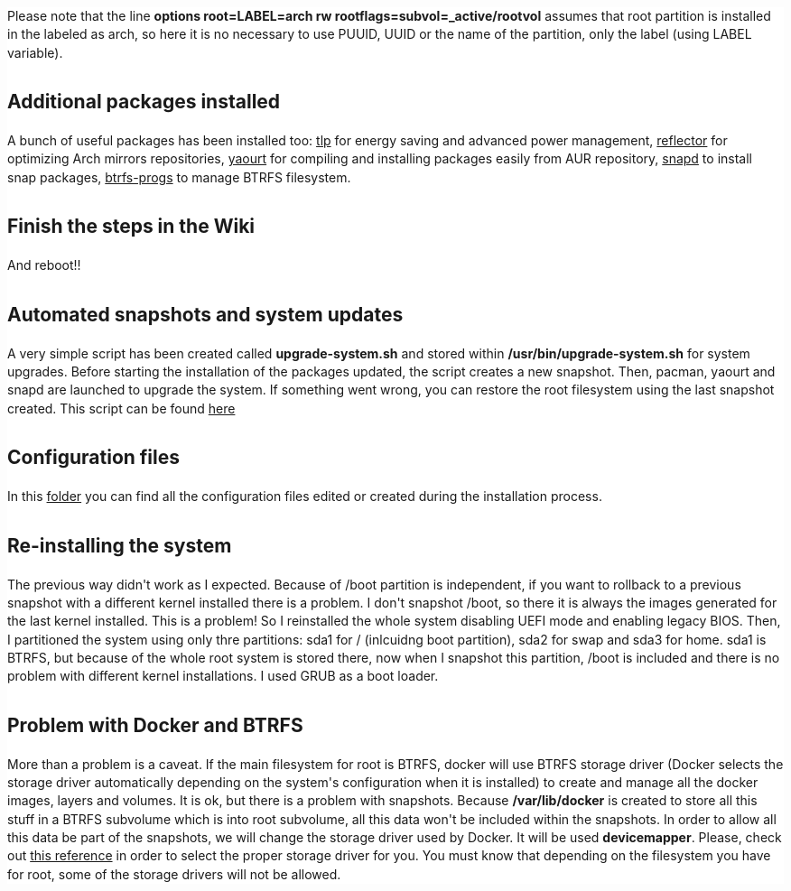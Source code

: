 Please note that the line **options root=LABEL=arch rw rootflags=subvol=_active/rootvol** assumes that root partition is installed in the labeled as arch, so here it is no necessary to use PUUID, UUID or the name of the partition, only the label (using LABEL variable).

## Additional packages installed ##
A bunch of useful packages has been installed too: [tlp](https://wiki.archlinux.org/index.php/TLP) for energy saving and advanced power management, [reflector](https://wiki.archlinux.org/index.php/Reflector) for optimizing Arch mirrors repositories, [yaourt](http://www.ostechnix.com/install-yaourt-arch-linux/) for compiling and installing packages easily from AUR repository, [snapd](https://wiki.archlinux.org/index.php/Snapd) to install snap packages, [btrfs-progs](https://wiki.archlinux.org/index.php/Btrfs) to manage BTRFS filesystem.

## Finish the steps in the Wiki ##
And reboot!!

## Automated snapshots and system updates ##
A very simple script has been created called **upgrade-system.sh** and stored within **/usr/bin/upgrade-system.sh** for system upgrades. Before starting the installation of the packages updated, the script creates a new snapshot. Then, pacman, yaourt and snapd are launched to upgrade the system. If something went wrong, you can restore the root filesystem using the last snapshot created. This script can be found [here](https://github.com/egara/arch-btrfs-installation/blob/master/files/upgrade-system.sh)

## Configuration files ##
In this [folder](https://github.com/egara/arch-btrfs-installation/tree/master/files) you can find all the configuration files edited or created during the installation process.

## Re-installing the system ##
The previous way didn't work as I expected. Because of /boot partition is independent, if you want to rollback to a previous snapshot with a different kernel installed there is a problem. I don't snapshot /boot, so there it is always the images generated for the last kernel installed. This is a problem! So I reinstalled the whole system disabling UEFI mode and enabling legacy BIOS. Then, I partitioned the system using only thre partitions: sda1 for / (inlcuidng boot partition), sda2 for swap and sda3 for home. sda1 is BTRFS, but because of the whole root system is stored there, now when I snapshot this partition, /boot is included and there is no problem with different kernel installations. I used GRUB as a boot loader.


## Problem with Docker and BTRFS ##
More than a problem is a caveat. If the main filesystem  for root is BTRFS, docker will use BTRFS storage driver (Docker selects the storage driver automatically depending on the system's configuration when it is installed) to create and manage all the docker images, layers and volumes. It is ok, but there is a problem with snapshots. Because **/var/lib/docker** is created to store all this stuff in a BTRFS subvolume which is into root subvolume, all this data won't be included within the snapshots. In order to allow all this data be part of the snapshots, we will change the storage driver used by Docker. It will be used **devicemapper**. Please, check out [this reference](https://docs.docker.com/engine/userguide/storagedriver/selectadriver/) in order to select the proper storage driver for you. You must know that depending on the filesystem you have for root, some of the storage drivers will not be allowed.
